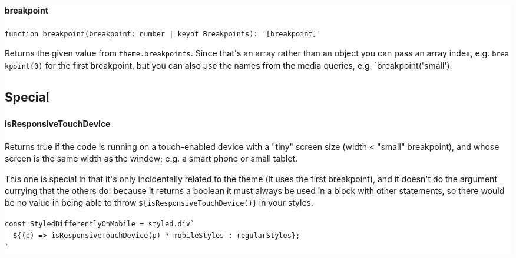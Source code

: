 #### breakpoint
```
function breakpoint(breakpoint: number | keyof Breakpoints): '[breakpoint]'
```

Returns the given value from `theme.breakpoints`. Since that's an array rather than an object you can pass an array index, e.g. `breakpoint(0)` for the first breakpoint, but you can also use the names from the media queries, e.g. `breakpoint('small').

## Special

#### isResponsiveTouchDevice

Returns true if the code is running on a touch-enabled device with a "tiny" screen size (width < "small" breakpoint), and whose screen is the same width as the window; e.g. a smart phone or small tablet.

This one is special in that it's only incidentally related to the theme (it uses the first breakpoint), and it doesn't do the argument currying that the others do: because it returns a boolean it must always be used in a block with other statements, so there would be no value in being able to throw `${isResponsiveTouchDevice()}` in your styles.

```
const StyledDifferentlyOnMobile = styled.div`
  ${(p) => isResponsiveTouchDevice(p) ? mobileStyles : regularStyles};
`
```
